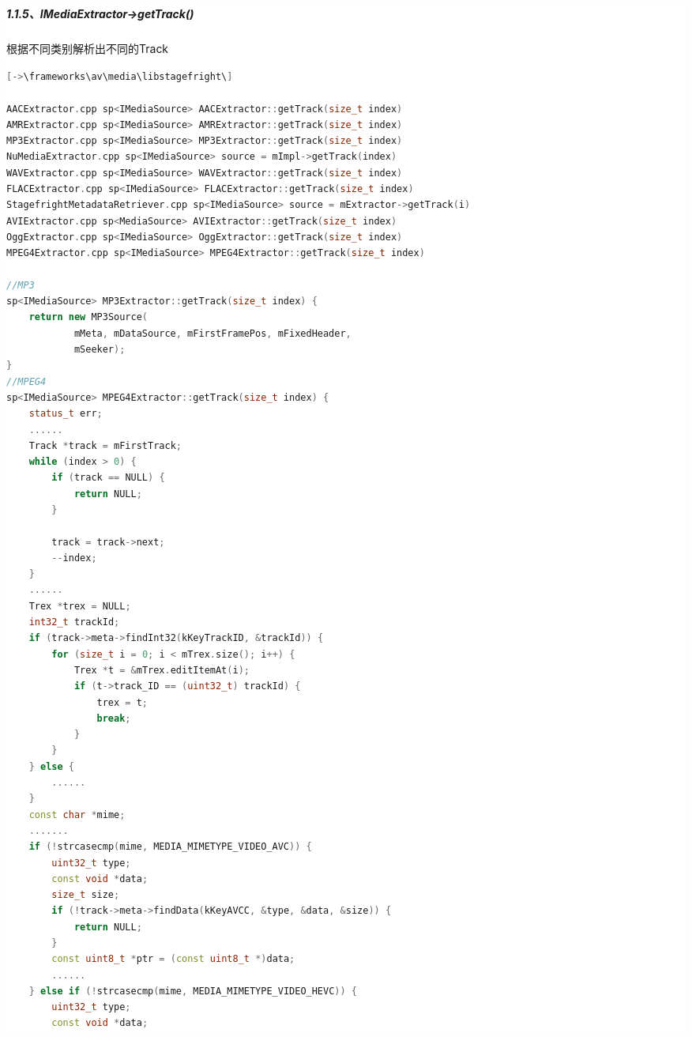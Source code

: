 ##### 1.1.5、IMediaExtractor->getTrack()
根据不同类别解析出不同的Track

``` cpp
[->\frameworks\av\media\libstagefright\]

AACExtractor.cpp sp<IMediaSource> AACExtractor::getTrack(size_t index)
AMRExtractor.cpp sp<IMediaSource> AMRExtractor::getTrack(size_t index)
MP3Extractor.cpp sp<IMediaSource> MP3Extractor::getTrack(size_t index)
NuMediaExtractor.cpp sp<IMediaSource> source = mImpl->getTrack(index)
WAVExtractor.cpp sp<IMediaSource> WAVExtractor::getTrack(size_t index)
FLACExtractor.cpp sp<IMediaSource> FLACExtractor::getTrack(size_t index) 
StagefrightMetadataRetriever.cpp sp<IMediaSource> source = mExtractor->getTrack(i)
AVIExtractor.cpp sp<MediaSource> AVIExtractor::getTrack(size_t index)
OggExtractor.cpp sp<IMediaSource> OggExtractor::getTrack(size_t index)
MPEG4Extractor.cpp sp<IMediaSource> MPEG4Extractor::getTrack(size_t index)

//MP3
sp<IMediaSource> MP3Extractor::getTrack(size_t index) {
    return new MP3Source(
            mMeta, mDataSource, mFirstFramePos, mFixedHeader,
            mSeeker);
}
//MPEG4
sp<IMediaSource> MPEG4Extractor::getTrack(size_t index) {
    status_t err;
    ......
    Track *track = mFirstTrack;
    while (index > 0) {
        if (track == NULL) {
            return NULL;
        }

        track = track->next;
        --index;
    }
    ......
    Trex *trex = NULL;
    int32_t trackId;
    if (track->meta->findInt32(kKeyTrackID, &trackId)) {
        for (size_t i = 0; i < mTrex.size(); i++) {
            Trex *t = &mTrex.editItemAt(i);
            if (t->track_ID == (uint32_t) trackId) {
                trex = t;
                break;
            }
        }
    } else {
        ......
    }
    const char *mime;
    .......
    if (!strcasecmp(mime, MEDIA_MIMETYPE_VIDEO_AVC)) {
        uint32_t type;
        const void *data;
        size_t size;
        if (!track->meta->findData(kKeyAVCC, &type, &data, &size)) {
            return NULL;
        }
        const uint8_t *ptr = (const uint8_t *)data;
        ......
    } else if (!strcasecmp(mime, MEDIA_MIMETYPE_VIDEO_HEVC)) {
        uint32_t type;
        const void *data;
```